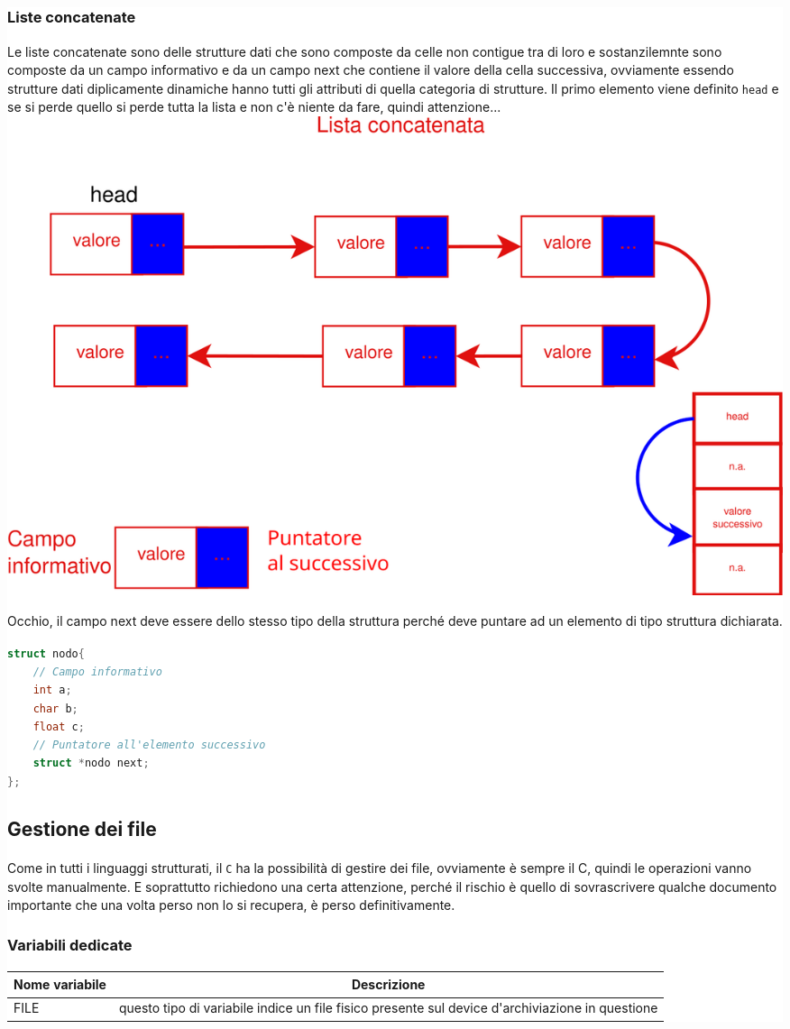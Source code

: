 ### Liste concatenate
Le liste concatenate sono delle strutture dati che sono composte da celle non contigue tra di loro e sostanzilemnte sono composte da un campo informativo e da un campo next che contiene il valore della cella successiva, ovviamente essendo strutture dati diplicamente dinamiche hanno tutti gli attributi di quella categoria di strutture. Il primo elemento viene definito `head` e se si perde quello si perde tutta la lista e non c'è niente da fare, quindi attenzione...
<img src="img/lista%20concatenata.svg">

Occhio, il campo next deve essere dello stesso tipo della struttura perché deve puntare ad un elemento di tipo struttura dichiarata.
```c
struct nodo{
    // Campo informativo
    int a;
    char b;
    float c;
    // Puntatore all'elemento successivo
    struct *nodo next;
};
```

## Gestione dei file
Come in tutti i linguaggi strutturati, il `C` ha la possibilità di gestire dei file, ovviamente è sempre il C, quindi le operazioni vanno svolte manualmente. E
soprattutto richiedono una certa attenzione, perché il rischio è quello di sovrascrivere qualche documento importante che una volta perso non lo si recupera, 
è perso definitivamente. 
### Variabili dedicate
| Nome variabile |                   Descrizione               |
| -------------- | ------------------------------------------- |
| FILE           | questo tipo di variabile indice un file fisico presente sul device d'archiviazione in questione |
